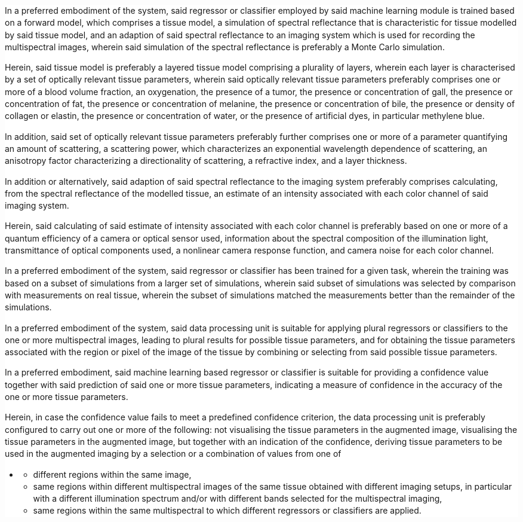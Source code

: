 In a preferred embodiment of the system, said regressor or classifier employed by said machine learning module is trained based on a forward model, which comprises a tissue model, a simulation of spectral reflectance that is characteristic for tissue modelled by said tissue model, and an adaption of said spectral reflectance to an imaging system which is used for recording the multispectral images, wherein said simulation of the spectral reflectance is preferably a Monte Carlo simulation.

Herein, said tissue model is preferably a layered tissue model comprising a plurality of layers, wherein each layer is characterised by a set of optically relevant tissue parameters, wherein said optically relevant tissue parameters preferably comprises one or more of a blood volume fraction, an oxygenation, the presence of a tumor, the presence or concentration of gall, the presence or concentration of fat, the presence or concentration of melanine, the presence or concentration of bile, the presence or density of collagen or elastin, the presence or concentration of water, or the presence of artificial dyes, in particular methylene blue.

In addition, said set of optically relevant tissue parameters preferably further comprises one or more of a parameter quantifying an amount of scattering, a scattering power, which characterizes an exponential wavelength dependence of scattering, an anisotropy factor characterizing a directionality of scattering, a refractive index, and a layer thickness.

In addition or alternatively, said adaption of said spectral reflectance to the imaging system preferably comprises calculating, from the spectral reflectance of the modelled tissue, an estimate of an intensity associated with each color channel of said imaging system.

Herein, said calculating of said estimate of intensity associated with each color channel is preferably based on one or more of a quantum efficiency of a camera or optical sensor used, information about the spectral composition of the illumination light, transmittance of optical components used, a nonlinear camera response function, and camera noise for each color channel.

In a preferred embodiment of the system, said regressor or classifier has been trained for a given task, wherein the training was based on a subset of simulations from a larger set of simulations, wherein said subset of simulations was selected by comparison with measurements on real tissue, wherein the subset of simulations matched the measurements better than the remainder of the simulations.

In a preferred embodiment of the system, said data processing unit is suitable for applying plural regressors or classifiers to the one or more multispectral images, leading to plural results for possible tissue parameters, and for obtaining the tissue parameters associated with the region or pixel of the image of the tissue by combining or selecting from said possible tissue parameters.

In a preferred embodiment, said machine learning based regressor or classifier is suitable for providing a confidence value together with said prediction of said one or more tissue parameters, indicating a measure of confidence in the accuracy of the one or more tissue parameters.

Herein, in case the confidence value fails to meet a predefined confidence criterion, the data processing unit is preferably configured to carry out one or more of the following: not visualising the tissue parameters in the augmented image, visualising the tissue parameters in the augmented image, but together with an indication of the confidence, deriving tissue parameters to be used in the augmented imaging by a selection or a combination of values from one of


- - different regions within the same image,
  - same regions within different multispectral images of the same
    tissue obtained with different imaging setups, in particular with a
    different illumination spectrum and/or with different bands selected
    for the multispectral imaging,
  - same regions within the same multispectral to which different
    regressors or classifiers are applied.
